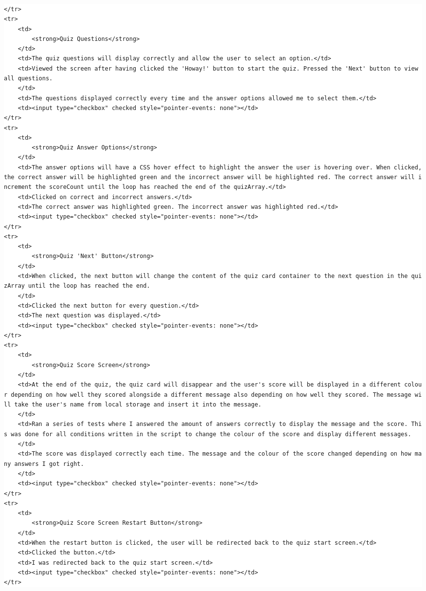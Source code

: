     </tr>
    <tr>
        <td>
            <strong>Quiz Questions</strong>
        </td>
        <td>The quiz questions will display correctly and allow the user to select an option.</td>
        <td>Viewed the screen after having clicked the 'Howay!' button to start the quiz. Pressed the 'Next' button to view all questions.
        </td>
        <td>The questions displayed correctly every time and the answer options allowed me to select them.</td>
        <td><input type="checkbox" checked style="pointer-events: none"></td>
    </tr>
    <tr>
        <td>
            <strong>Quiz Answer Options</strong>
        </td>
        <td>The answer options will have a CSS hover effect to highlight the answer the user is hovering over. When clicked, the correct answer will be highlighted green and the incorrect answer will be highlighted red. The correct answer will increment the scoreCount until the loop has reached the end of the quizArray.</td>
        <td>Clicked on correct and incorrect answers.</td>
        <td>The correct answer was highlighted green. The incorrect answer was highlighted red.</td>
        <td><input type="checkbox" checked style="pointer-events: none"></td>
    </tr>
    <tr>
        <td>
            <strong>Quiz 'Next' Button</strong>
        </td>
        <td>When clicked, the next button will change the content of the quiz card container to the next question in the quizArray until the loop has reached the end.
        </td>
        <td>Clicked the next button for every question.</td>
        <td>The next question was displayed.</td>
        <td><input type="checkbox" checked style="pointer-events: none"></td>
    </tr>
    <tr>
        <td>
            <strong>Quiz Score Screen</strong>
        </td>
        <td>At the end of the quiz, the quiz card will disappear and the user's score will be displayed in a different colour depending on how well they scored alongside a different message also depending on how well they scored. The message will take the user's name from local storage and insert it into the message. 
        </td>
        <td>Ran a series of tests where I answered the amount of answers correctly to display the message and the score. This was done for all conditions written in the script to change the colour of the score and display different messages.
        </td>
        <td>The score was displayed correctly each time. The message and the colour of the score changed depending on how many answers I got right.
        </td>
        <td><input type="checkbox" checked style="pointer-events: none"></td>
    </tr>
    <tr>
        <td>
            <strong>Quiz Score Screen Restart Button</strong>
        </td>
        <td>When the restart button is clicked, the user will be redirected back to the quiz start screen.</td>
        <td>Clicked the button.</td>
        <td>I was redirected back to the quiz start screen.</td>
        <td><input type="checkbox" checked style="pointer-events: none"></td>
    </tr>